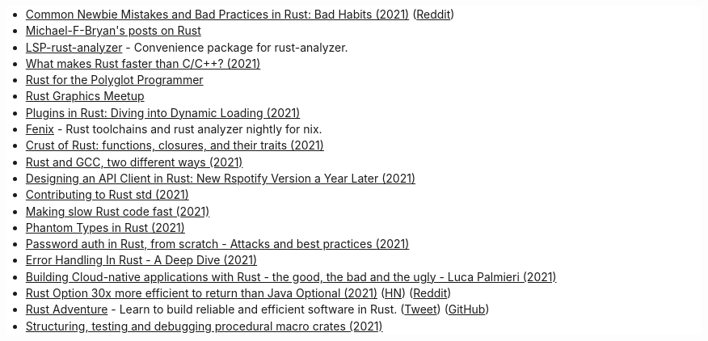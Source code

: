 - [Common Newbie Mistakes and Bad Practices in Rust: Bad Habits (2021)](https://adventures.michaelfbryan.com/posts/rust-best-practices/bad-habits/) ([Reddit](https://www.reddit.com/r/rust/comments/pwg2r8/common_newbie_mistakes_and_bad_practices_in_rust/))
- [Michael-F-Bryan's posts on Rust](https://adventures.michaelfbryan.com/tags/rust/)
- [LSP-rust-analyzer](https://github.com/sublimelsp/LSP-rust-analyzer) - Convenience package for rust-analyzer.
- [What makes Rust faster than C/C++? (2021)](https://www.reddit.com/r/rust/comments/px72r1/what_makes_rust_faster_than_cc/)
- [Rust for the Polyglot Programmer](https://www.chiark.greenend.org.uk/~ianmdlvl/rust-polyglot/intro.html)
- [Rust Graphics Meetup](https://github.com/gfx-rs/meetup)
- [Plugins in Rust: Diving into Dynamic Loading (2021)](https://nullderef.com/blog/plugin-dynload/)
- [Fenix](https://github.com/nix-community/fenix) - Rust toolchains and rust analyzer nightly for nix.
- [Crust of Rust: functions, closures, and their traits (2021)](https://www.youtube.com/watch?v=dHkzSZnYXmk)
- [Rust and GCC, two different ways (2021)](https://lwn.net/SubscriberLink/871283/c437c1364397e70e/)
- [Designing an API Client in Rust: New Rspotify Version a Year Later (2021)](https://nullderef.com/blog/web-api-client/)
- [Contributing to Rust std (2021)](https://www.mdaverde.com/posts/contributing-to-rust-std/)
- [Making slow Rust code fast (2021)](https://patrickfreed.github.io/rust/2021/10/15/making-slow-rust-code-fast.html)
- [Phantom Types in Rust (2021)](https://www.greyblake.com/blog/2021-10-11-phantom-types-in-rust/)
- [Password auth in Rust, from scratch - Attacks and best practices (2021)](https://www.lpalmieri.com/posts/password-authentication-in-rust/)
- [Error Handling In Rust - A Deep Dive (2021)](https://www.lpalmieri.com/posts/error-handling-rust/)
- [Building Cloud-native applications with Rust - the good, the bad and the ugly - Luca Palmieri (2021)](https://www.youtube.com/watch?v=p4zjgU4RSYM)
- [Rust Option 30x more efficient to return than Java Optional (2021)](https://pkolaczk.github.io/overhead-of-optional/) ([HN](https://news.ycombinator.com/item?id=28887908)) ([Reddit](https://www.reddit.com/r/rust/comments/q99eqe/rust_option_30x_more_efficient_to_return_than/))
- [Rust Adventure](https://www.rustadventure.dev/) - Learn to build reliable and efficient software in Rust. ([Tweet](https://twitter.com/chrisbiscardi/status/1450082301371568133)) ([GitHub](https://github.com/rust-adventure))
- [Structuring, testing and debugging procedural macro crates (2021)](https://ferrous-systems.com/blog/testing-proc-macros/)
